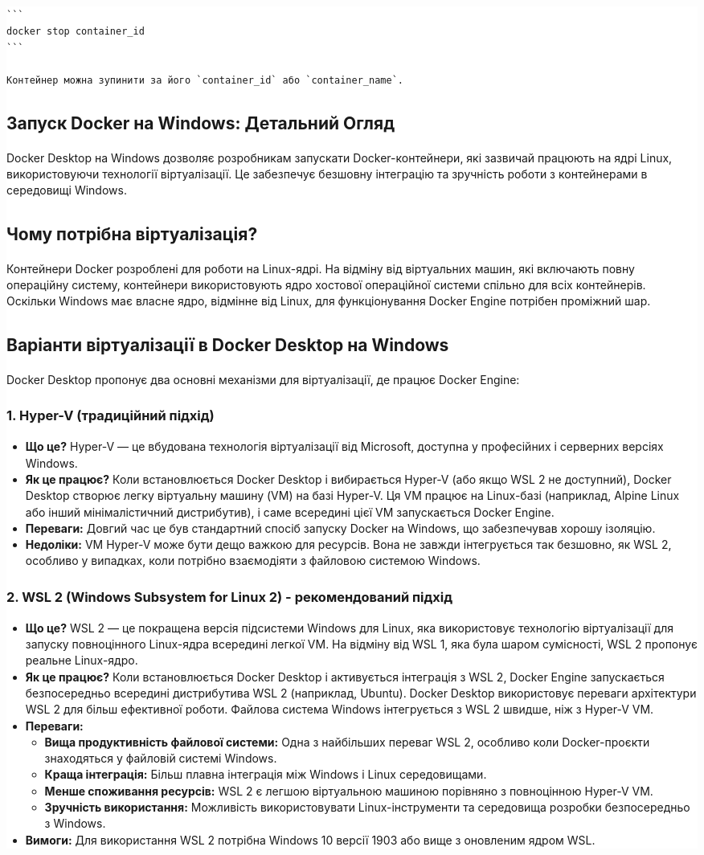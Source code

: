     ```
    docker stop container_id
    ```
    
    Контейнер можна зупинити за його `container_id` або `container_name`.
    


## Запуск Docker на Windows: Детальний Огляд

Docker Desktop на Windows дозволяє розробникам запускати Docker-контейнери, які зазвичай працюють на ядрі Linux, використовуючи технології віртуалізації. Це забезпечує безшовну інтеграцію та зручність роботи з контейнерами в середовищі Windows.

## Чому потрібна віртуалізація?

Контейнери Docker розроблені для роботи на Linux-ядрі. На відміну від віртуальних машин, які включають повну операційну систему, контейнери використовують ядро хостової операційної системи спільно для всіх контейнерів. Оскільки Windows має власне ядро, відмінне від Linux, для функціонування Docker Engine потрібен проміжний шар.

## Варіанти віртуалізації в Docker Desktop на Windows

Docker Desktop пропонує два основні механізми для віртуалізації, де працює Docker Engine:

### 1. Hyper-V (традиційний підхід)

* **Що це?** Hyper-V — це вбудована технологія віртуалізації від Microsoft, доступна у професійних і серверних версіях Windows.
* **Як це працює?** Коли встановлюється Docker Desktop і вибирається Hyper-V (або якщо WSL 2 не доступний), Docker Desktop створює легку віртуальну машину (VM) на базі Hyper-V. Ця VM працює на Linux-базі (наприклад, Alpine Linux або інший мінімалістичний дистрибутив), і саме всередині цієї VM запускається Docker Engine.
* **Переваги:** Довгий час це був стандартний спосіб запуску Docker на Windows, що забезпечував хорошу ізоляцію.
* **Недоліки:** VM Hyper-V може бути дещо важкою для ресурсів. Вона не завжди інтегрується так безшовно, як WSL 2, особливо у випадках, коли потрібно взаємодіяти з файловою системою Windows.

### 2. WSL 2 (Windows Subsystem for Linux 2) - рекомендований підхід

* **Що це?** WSL 2 — це покращена версія підсистеми Windows для Linux, яка використовує технологію віртуалізації для запуску повноцінного Linux-ядра всередині легкої VM. На відміну від WSL 1, яка була шаром сумісності, WSL 2 пропонує реальне Linux-ядро.
* **Як це працює?** Коли встановлюється Docker Desktop і активується інтеграція з WSL 2, Docker Engine запускається безпосередньо всередині дистрибутива WSL 2 (наприклад, Ubuntu). Docker Desktop використовує переваги архітектури WSL 2 для більш ефективної роботи. Файлова система Windows інтегрується з WSL 2 швидше, ніж з Hyper-V VM.
* **Переваги:**
    * **Вища продуктивність файлової системи:** Одна з найбільших переваг WSL 2, особливо коли Docker-проєкти знаходяться у файловій системі Windows.
    * **Краща інтеграція:** Більш плавна інтеграція між Windows і Linux середовищами.
    * **Менше споживання ресурсів:** WSL 2 є легшою віртуальною машиною порівняно з повноцінною Hyper-V VM.
    * **Зручність використання:** Можливість використовувати Linux-інструменти та середовища розробки безпосередньо з Windows.
* **Вимоги:** Для використання WSL 2 потрібна Windows 10 версії 1903 або вище з оновленим ядром WSL.
